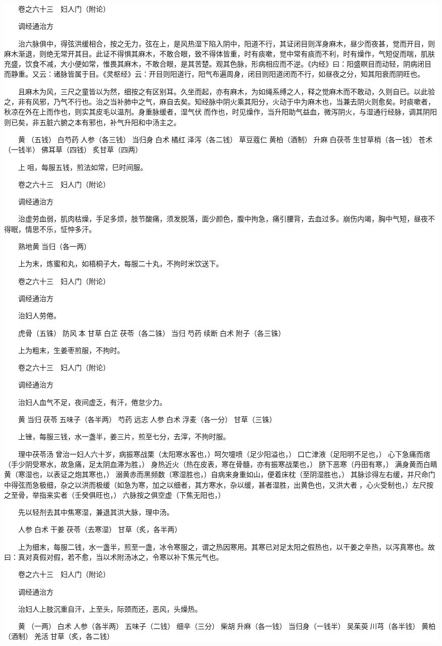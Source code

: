 
　　卷之六十三　妇人门（附论）

　　调经通治方

　　治六脉俱中，得弦洪缓相合，按之无力，弦在上，是风热湿下陷入阴中，阳道不行，其证闭目则浑身麻木，昼少而夜甚，觉而开目，则麻木渐退，则绝无常开其目。此证不得惧其麻木，不敢合眼，致不得体皆重，时有痰嗽，觉中常有痰而不利，时有燥作，气短促而喘，肌肤充盛，饮食不减，大小便如常，惟畏其麻木，不敢合眼，是其苦楚。观其色脉，形病相应而不逆。《内经》曰：阳盛瞑目而动轻，阴病闭目而静重。又云：诸脉皆属于目。《灵枢经》云：开目则阳道行，阳气布遍周身，闭目则阳道闭而不行，如昼夜之分，知其阳衰而阴旺也。

　　且麻木为风，三尺之童皆以为然，细按之有区别耳。久坐而起，亦有麻木，为如绳系缚之人，释之觉麻木而不敢动，久则自已。以此验之，非有风邪，乃气不行也。治之当补肺中之气，麻自去矣。知经脉中阴火乘其阳分，火动于中为麻木也，当兼去阴火则愈矣。时痰嗽者，秋凉在外在上而作也，则实其皮毛以温剂。身重脉缓者，湿气伏 而作也，时见燥作，当升阳助气益血，微泻阴火，与湿通行经脉，调其阴阳则已矣，非五脏六腑之本有邪也，补气升阳和中汤主之。

　　黄 （五钱） 白芍药 人参（各三钱） 当归身 白术 橘红 泽泻（各二钱） 草豆蔻仁 黄柏（酒制） 升麻 白茯苓 生甘草梢（各一钱） 苍术（一钱半） 佛耳草（四钱） 炙甘草（四两）

　　上 咀，每服五钱，煎法如常，巳时间服。

　　卷之六十三　妇人门（附论）

　　调经通治方

　　治虚劳血弱，肌肉枯燥，手足多烦，肢节酸痛，须发脱落，面少颜色，腹中拘急，痛引腰背，去血过多。崩伤内竭，胸中气短，昼夜不得眠，情思不乐，怔忡多汗。

　　熟地黄 当归（各一两）

　　上为末，炼蜜和丸，如梧桐子大，每服二十丸，不拘时米饮送下。

　　卷之六十三　妇人门（附论）

　　调经通治方

　　治妇人劳倦。

　　虎骨（五铢） 防风 本 甘草 白芷 茯苓（各二铢） 当归 芍药 续断 白术 附子（各三铢）

　　上为粗末，生姜枣煎服，不拘时。

　　卷之六十三　妇人门（附论）

　　调经通治方

　　治妇人血气不足，夜间虚乏，有汗，倦怠少力。

　　黄 当归 茯苓 五味子（各半两） 芍药 远志 人参 白术 浮麦（各一分） 甘草（三铢）

　　上锉，每服三钱，水一盏半，姜三片，煎至七分，去滓，不拘时服。

　　理中茯苓汤 曾治一妇人六十岁，病振寒战栗（太阳寒水客也，）呵欠嚏喷（足少阳溢也，） 口亡津液（足阳明不足也，） 心下急痛而痞（手少阴受寒水，故急痛，足太阴血滞为胜，） 身热近火（热在皮表，寒在骨髓，亦有振寒战栗也，） 脐下恶寒（丹田有寒，） 满身黄而白睛黄（寒湿也，以表证之炮其寒也，） 溺黄赤而黑频数（寒湿胜也，）自病来身重如山，便着床枕（至阴湿胜也，） 其脉诊得左右缓，并尺命门中得弦而急极细，杂之以洪而极缓（如急为寒，加之以细者，其方寒水，杂以缓，甚者湿胜，出黄色也，又洪大者 ，心火受制也，）左尺按之至骨，举指来实者（壬癸俱旺也，） 六脉按之俱空虚（下焦无阳也，）

　　先以轻剂去其中焦寒湿，兼退其洪大脉，理中汤。

　　人参 白术 干姜 茯苓（去寒湿） 甘草（炙，各半两）

　　上为细末，每服二钱，水一盏半，煎至一盏，冰令寒服之，谓之热因寒用。其寒已对足太阳之假热也，以干姜之辛热，以泻真寒也。故曰：真对真假对假，若不愈，当以术附汤冰之，令寒以补下焦元气也。

　　卷之六十三　妇人门（附论）

　　调经通治方

　　治妇人上肢沉重自汗，上至头，际颈而还，恶风，头燥热。

　　黄 （一两） 白术 人参（各半两） 五味子（二钱） 细辛（三分） 柴胡 升麻（各一钱） 当归身（一钱半） 吴茱萸 川芎（各半钱） 黄柏（酒制） 羌活 甘草（炙，各二钱）
